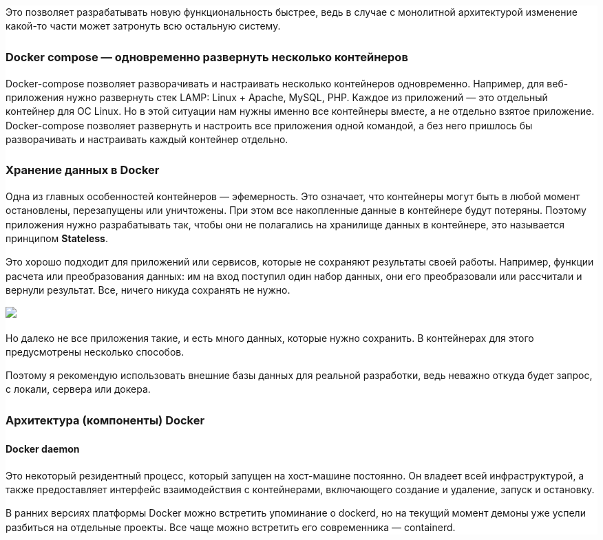 Это позволяет разрабатывать новую функциональность быстрее, ведь в случае с монолитной архитектурой изменение какой-то
части может затронуть всю остальную систему.

### Docker compose — одновременно развернуть несколько контейнеров

Docker-compose позволяет разворачивать и настраивать несколько контейнеров одновременно. Например, для веб-приложения
нужно развернуть стек LAMP: Linux + Apache, MySQL, PHP. Каждое из приложений — это отдельный контейнер для ОС Linux. Но
в этой ситуации нам нужны именно все контейнеры вместе, а не отдельно взятое приложение. Docker-compose позволяет
развернуть и настроить все приложения одной командой, а без него пришлось бы разворачивать и настраивать каждый
контейнер отдельно.

### Хранение данных в Docker

Одна из главных особенностей контейнеров — эфемерность. Это означает, что контейнеры могут быть в любой момент
остановлены, перезапущены или уничтожены. При этом все накопленные данные в контейнере будут потеряны. Поэтому
приложения нужно разрабатывать так, чтобы они не полагались на хранилище данных в контейнере, это называется принципом
**Stateless**.

Это хорошо подходит для приложений или сервисов, которые не сохраняют результаты своей работы. Например, функции расчета
или преобразования данных: им на вход поступил один набор данных, они его преобразовали или рассчитали и вернули
результат. Все, ничего никуда сохранять не нужно.

![](https://preview.redd.it/3ds8gewnyxg51.jpg?auto=webp&s=a4d6e81743276487814f0e20934f3f8121b16611)

Но далеко не все приложения такие, и есть много данных, которые нужно сохранить. В контейнерах для этого предусмотрены
несколько способов.

Поэтому я рекомендую использовать внешние базы данных для реальной разработки, ведь неважно откуда будет запрос, с
локали, сервера или докера.

### Архитектура (компоненты) Docker

#### Docker daemon

Это некоторый резидентный процесс, который запущен на хост-машине постоянно. Он владеет всей инфраструктурой, а также
предоставляет интерфейс взаимодействия с контейнерами, включающего создание и удаление, запуск и остановку.

В ранних версиях платформы Docker можно встретить упоминание о dockerd, но на текущий момент демоны уже успели разбиться
на отдельные проекты. Все чаще можно встретить его современника — containerd.
